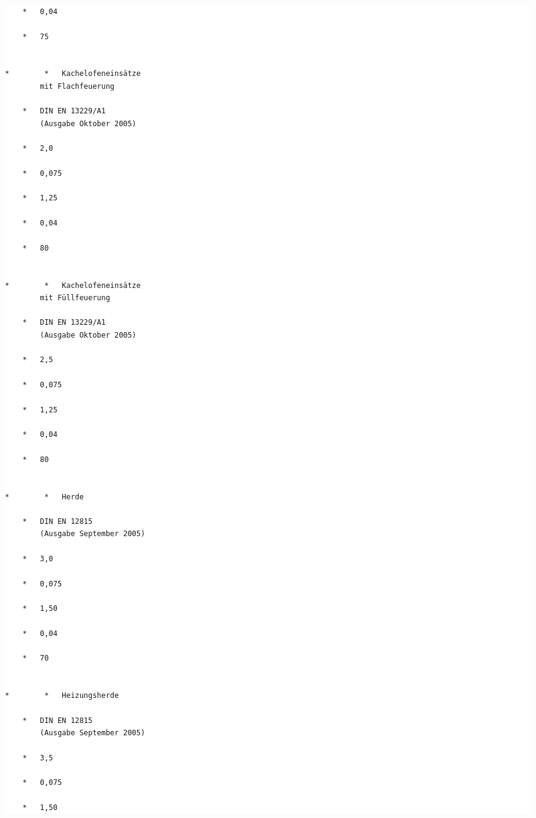         *   0,04

        *   75


    *        *   Kachelofeneinsätze
            mit Flachfeuerung

        *   DIN EN 13229/A1
            (Ausgabe Oktober 2005)

        *   2,0

        *   0,075

        *   1,25

        *   0,04

        *   80


    *        *   Kachelofeneinsätze
            mit Füllfeuerung

        *   DIN EN 13229/A1
            (Ausgabe Oktober 2005)

        *   2,5

        *   0,075

        *   1,25

        *   0,04

        *   80


    *        *   Herde

        *   DIN EN 12815
            (Ausgabe September 2005)

        *   3,0

        *   0,075

        *   1,50

        *   0,04

        *   70


    *        *   Heizungsherde

        *   DIN EN 12815
            (Ausgabe September 2005)

        *   3,5

        *   0,075

        *   1,50
